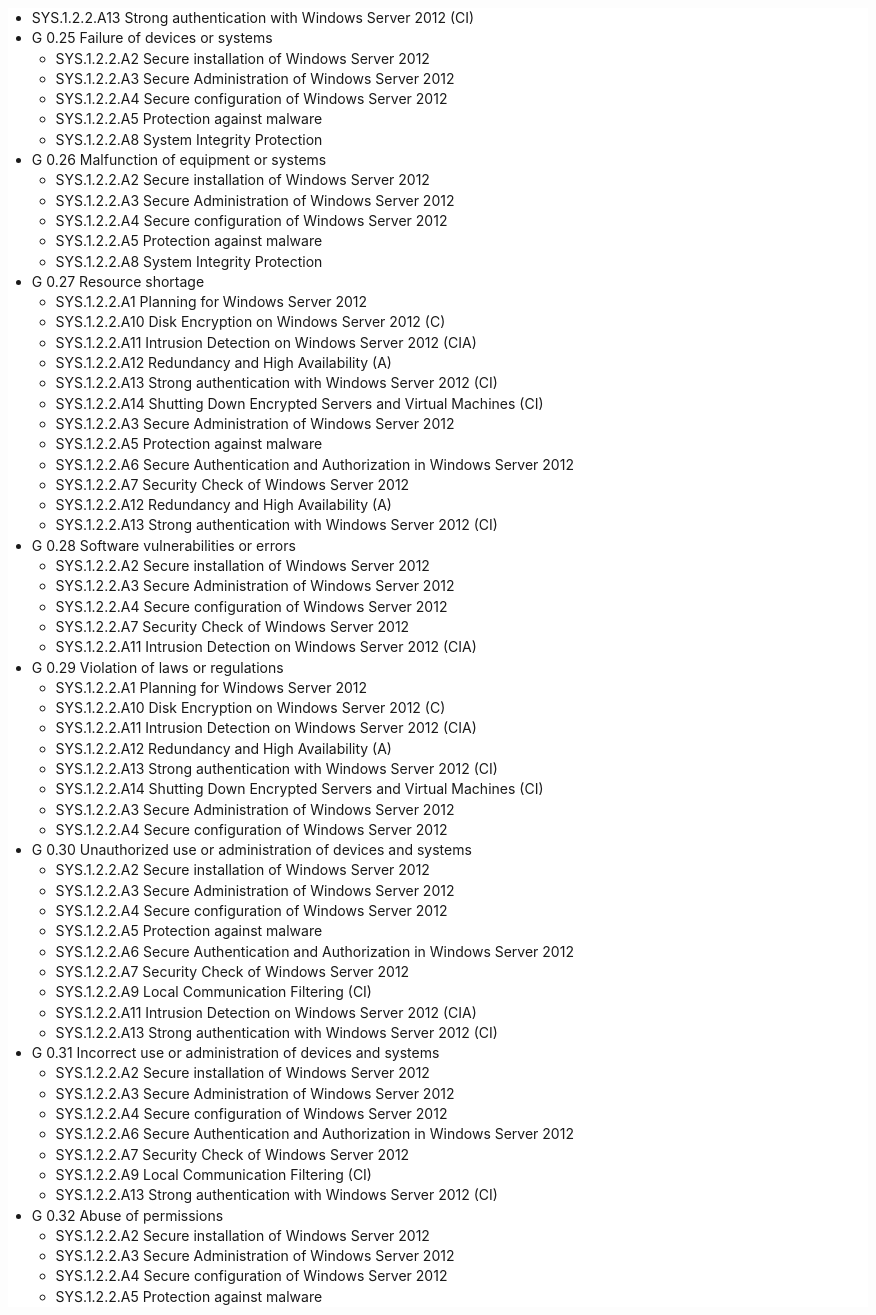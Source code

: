   * SYS.1.2.2.A13 Strong authentication with Windows Server 2012 (CI)
* G 0.25 Failure of devices or systems
  * SYS.1.2.2.A2 Secure installation of Windows Server 2012
  * SYS.1.2.2.A3 Secure Administration of Windows Server 2012
  * SYS.1.2.2.A4 Secure configuration of Windows Server 2012
  * SYS.1.2.2.A5 Protection against malware
  * SYS.1.2.2.A8 System Integrity Protection
* G 0.26 Malfunction of equipment or systems
  * SYS.1.2.2.A2 Secure installation of Windows Server 2012
  * SYS.1.2.2.A3 Secure Administration of Windows Server 2012
  * SYS.1.2.2.A4 Secure configuration of Windows Server 2012
  * SYS.1.2.2.A5 Protection against malware
  * SYS.1.2.2.A8 System Integrity Protection
* G 0.27 Resource shortage
  * SYS.1.2.2.A1 Planning for Windows Server 2012
  * SYS.1.2.2.A10 Disk Encryption on Windows Server 2012 (C)
  * SYS.1.2.2.A11 Intrusion Detection on Windows Server 2012 (CIA)
  * SYS.1.2.2.A12 Redundancy and High Availability (A)
  * SYS.1.2.2.A13 Strong authentication with Windows Server 2012 (CI)
  * SYS.1.2.2.A14 Shutting Down Encrypted Servers and Virtual Machines (CI)
  * SYS.1.2.2.A3 Secure Administration of Windows Server 2012
  * SYS.1.2.2.A5 Protection against malware
  * SYS.1.2.2.A6 Secure Authentication and Authorization in Windows Server 2012
  * SYS.1.2.2.A7 Security Check of Windows Server 2012
  * SYS.1.2.2.A12 Redundancy and High Availability (A)
  * SYS.1.2.2.A13 Strong authentication with Windows Server 2012 (CI)
* G 0.28 Software vulnerabilities or errors
  * SYS.1.2.2.A2 Secure installation of Windows Server 2012
  * SYS.1.2.2.A3 Secure Administration of Windows Server 2012
  * SYS.1.2.2.A4 Secure configuration of Windows Server 2012
  * SYS.1.2.2.A7 Security Check of Windows Server 2012
  * SYS.1.2.2.A11 Intrusion Detection on Windows Server 2012 (CIA)
* G 0.29 Violation of laws or regulations
  * SYS.1.2.2.A1 Planning for Windows Server 2012
  * SYS.1.2.2.A10 Disk Encryption on Windows Server 2012 (C)
  * SYS.1.2.2.A11 Intrusion Detection on Windows Server 2012 (CIA)
  * SYS.1.2.2.A12 Redundancy and High Availability (A)
  * SYS.1.2.2.A13 Strong authentication with Windows Server 2012 (CI)
  * SYS.1.2.2.A14 Shutting Down Encrypted Servers and Virtual Machines (CI)
  * SYS.1.2.2.A3 Secure Administration of Windows Server 2012
  * SYS.1.2.2.A4 Secure configuration of Windows Server 2012
* G 0.30 Unauthorized use or administration of devices and systems
  * SYS.1.2.2.A2 Secure installation of Windows Server 2012
  * SYS.1.2.2.A3 Secure Administration of Windows Server 2012
  * SYS.1.2.2.A4 Secure configuration of Windows Server 2012
  * SYS.1.2.2.A5 Protection against malware
  * SYS.1.2.2.A6 Secure Authentication and Authorization in Windows Server 2012
  * SYS.1.2.2.A7 Security Check of Windows Server 2012
  * SYS.1.2.2.A9 Local Communication Filtering (CI)
  * SYS.1.2.2.A11 Intrusion Detection on Windows Server 2012 (CIA)
  * SYS.1.2.2.A13 Strong authentication with Windows Server 2012 (CI)
* G 0.31 Incorrect use or administration of devices and systems
  * SYS.1.2.2.A2 Secure installation of Windows Server 2012
  * SYS.1.2.2.A3 Secure Administration of Windows Server 2012
  * SYS.1.2.2.A4 Secure configuration of Windows Server 2012
  * SYS.1.2.2.A6 Secure Authentication and Authorization in Windows Server 2012
  * SYS.1.2.2.A7 Security Check of Windows Server 2012
  * SYS.1.2.2.A9 Local Communication Filtering (CI)
  * SYS.1.2.2.A13 Strong authentication with Windows Server 2012 (CI)
* G 0.32 Abuse of permissions
  * SYS.1.2.2.A2 Secure installation of Windows Server 2012
  * SYS.1.2.2.A3 Secure Administration of Windows Server 2012
  * SYS.1.2.2.A4 Secure configuration of Windows Server 2012
  * SYS.1.2.2.A5 Protection against malware